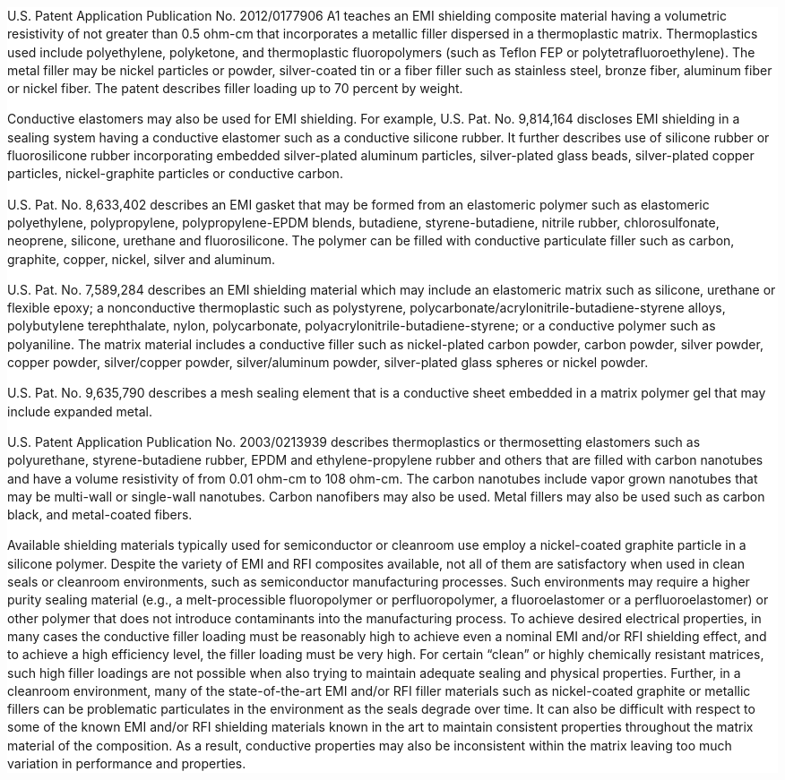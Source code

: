 U.S. Patent Application Publication No. 2012/0177906 A1 teaches an EMI shielding composite material having a volumetric resistivity of not greater than 0.5 ohm-cm that incorporates a metallic filler dispersed in a thermoplastic matrix. Thermoplastics used include polyethylene, polyketone, and thermoplastic fluoropolymers (such as Teflon FEP or polytetrafluoroethylene). The metal filler may be nickel particles or powder, silver-coated tin or a fiber filler such as stainless steel, bronze fiber, aluminum fiber or nickel fiber. The patent describes filler loading up to 70 percent by weight.

Conductive elastomers may also be used for EMI shielding. For example, U.S. Pat. No. 9,814,164 discloses EMI shielding in a sealing system having a conductive elastomer such as a conductive silicone rubber. It further describes use of silicone rubber or fluorosilicone rubber incorporating embedded silver-plated aluminum particles, silver-plated glass beads, silver-plated copper particles, nickel-graphite particles or conductive carbon.

U.S. Pat. No. 8,633,402 describes an EMI gasket that may be formed from an elastomeric polymer such as elastomeric polyethylene, polypropylene, polypropylene-EPDM blends, butadiene, styrene-butadiene, nitrile rubber, chlorosulfonate, neoprene, silicone, urethane and fluorosilicone. The polymer can be filled with conductive particulate filler such as carbon, graphite, copper, nickel, silver and aluminum.

U.S. Pat. No. 7,589,284 describes an EMI shielding material which may include an elastomeric matrix such as silicone, urethane or flexible epoxy; a nonconductive thermoplastic such as polystyrene, polycarbonate/acrylonitrile-butadiene-styrene alloys, polybutylene terephthalate, nylon, polycarbonate, polyacrylonitrile-butadiene-styrene; or a conductive polymer such as polyaniline. The matrix material includes a conductive filler such as nickel-plated carbon powder, carbon powder, silver powder, copper powder, silver/copper powder, silver/aluminum powder, silver-plated glass spheres or nickel powder.

U.S. Pat. No. 9,635,790 describes a mesh sealing element that is a conductive sheet embedded in a matrix polymer gel that may include expanded metal.

U.S. Patent Application Publication No. 2003/0213939 describes thermoplastics or thermosetting elastomers such as polyurethane, styrene-butadiene rubber, EPDM and ethylene-propylene rubber and others that are filled with carbon nanotubes and have a volume resistivity of from 0.01 ohm-cm to 108 ohm-cm. The carbon nanotubes include vapor grown nanotubes that may be multi-wall or single-wall nanotubes. Carbon nanofibers may also be used. Metal fillers may also be used such as carbon black, and metal-coated fibers.

Available shielding materials typically used for semiconductor or cleanroom use employ a nickel-coated graphite particle in a silicone polymer. Despite the variety of EMI and RFI composites available, not all of them are satisfactory when used in clean seals or cleanroom environments, such as semiconductor manufacturing processes. Such environments may require a higher purity sealing material (e.g., a melt-processible fluoropolymer or perfluoropolymer, a fluoroelastomer or a perfluoroelastomer) or other polymer that does not introduce contaminants into the manufacturing process. To achieve desired electrical properties, in many cases the conductive filler loading must be reasonably high to achieve even a nominal EMI and/or RFI shielding effect, and to achieve a high efficiency level, the filler loading must be very high. For certain “clean” or highly chemically resistant matrices, such high filler loadings are not possible when also trying to maintain adequate sealing and physical properties. Further, in a cleanroom environment, many of the state-of-the-art EMI and/or RFI filler materials such as nickel-coated graphite or metallic fillers can be problematic particulates in the environment as the seals degrade over time. It can also be difficult with respect to some of the known EMI and/or RFI shielding materials known in the art to maintain consistent properties throughout the matrix material of the composition. As a result, conductive properties may also be inconsistent within the matrix leaving too much variation in performance and properties.
